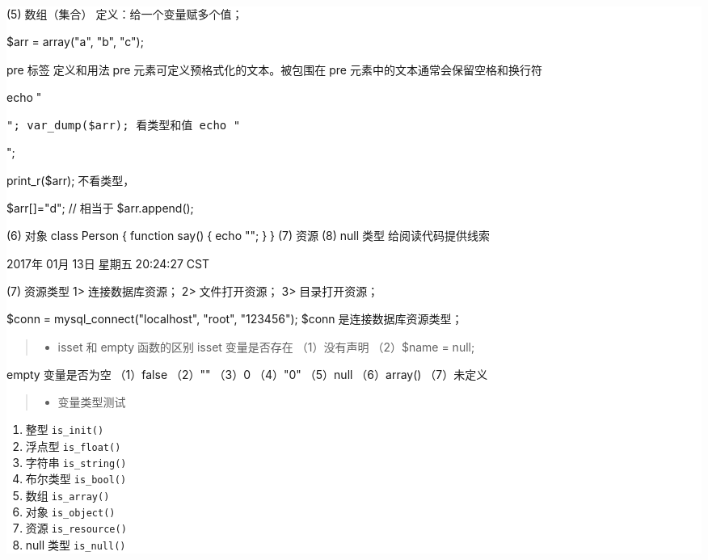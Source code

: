 (5) 数组（集合）
定义：给一个变量赋多个值；

$arr = array("a", "b", "c"); 

pre 标签
定义和用法
pre 元素可定义预格式化的文本。被包围在 pre 元素中的文本通常会保留空格和换行符

echo "<pre>";
var_dump($arr); 看类型和值
echo "</pre>";

print_r($arr); 不看类型，

$arr[]="d"; // 相当于 $arr.append();
 
(6) 对象
class Person {
  function say() {
    echo "";
  }
}
(7) 资源
(8) null 类型
给阅读代码提供线索

2017年 01月 13日 星期五 20:24:27 CST

(7) 资源类型
  1> 连接数据库资源；
  2> 文件打开资源；
  3> 目录打开资源；


$conn = mysql_connect("localhost", "root", "123456");
$conn 是连接数据库资源类型；


>* isset 和 empty 函数的区别
  isset 变量是否存在 
  （1）没有声明
  （2）$name = null;
  
  empty 变量是否为空 
  （1）false
  （2）""
  （3）0
  （4）"0"
  （5）null
  （6）array()
  （7）未定义
  
>* 变量类型测试

1. 整型 `is_init()`
2. 浮点型 `is_float()`
3. 字符串 `is_string()`
4. 布尔类型 `is_bool()`
5. 数组 `is_array()`
6. 对象 `is_object()`
7. 资源 `is_resource()`
8. null 类型 `is_null()`
